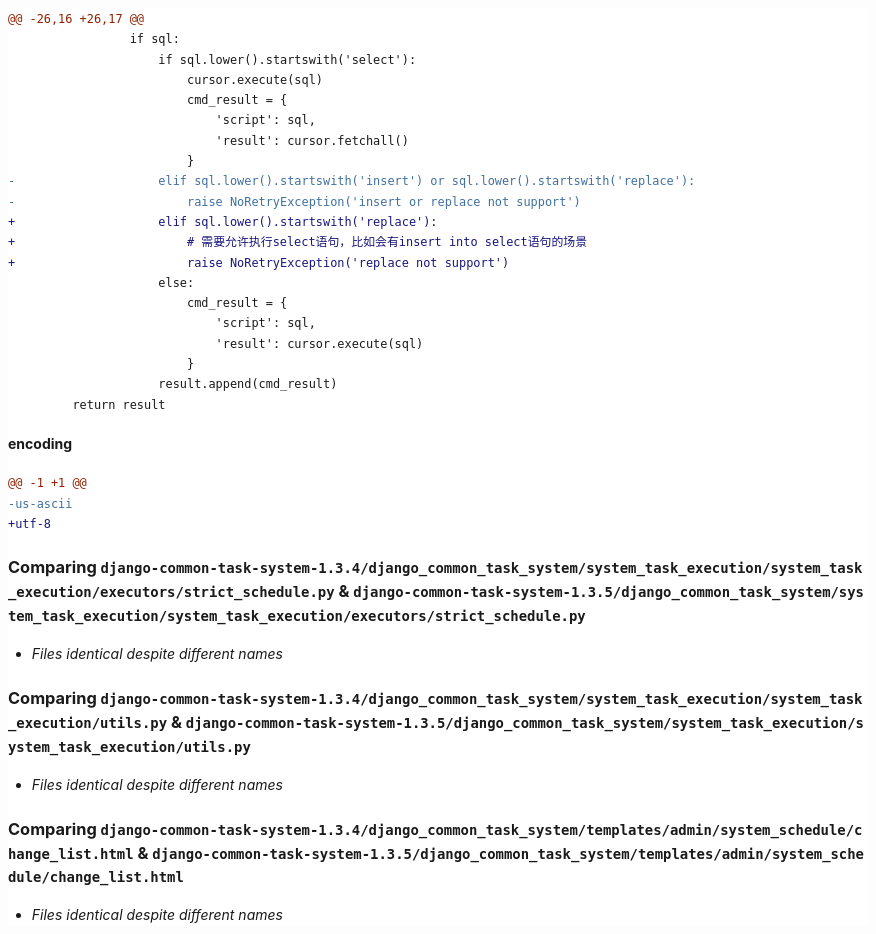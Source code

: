 ```diff
@@ -26,16 +26,17 @@
                 if sql:
                     if sql.lower().startswith('select'):
                         cursor.execute(sql)
                         cmd_result = {
                             'script': sql,
                             'result': cursor.fetchall()
                         }
-                    elif sql.lower().startswith('insert') or sql.lower().startswith('replace'):
-                        raise NoRetryException('insert or replace not support')
+                    elif sql.lower().startswith('replace'):
+                        # 需要允许执行select语句，比如会有insert into select语句的场景
+                        raise NoRetryException('replace not support')
                     else:
                         cmd_result = {
                             'script': sql,
                             'result': cursor.execute(sql)
                         }
                     result.append(cmd_result)
         return result
```

#### encoding

```diff
@@ -1 +1 @@
-us-ascii
+utf-8
```

### Comparing `django-common-task-system-1.3.4/django_common_task_system/system_task_execution/system_task_execution/executors/strict_schedule.py` & `django-common-task-system-1.3.5/django_common_task_system/system_task_execution/system_task_execution/executors/strict_schedule.py`

 * *Files identical despite different names*

### Comparing `django-common-task-system-1.3.4/django_common_task_system/system_task_execution/system_task_execution/utils.py` & `django-common-task-system-1.3.5/django_common_task_system/system_task_execution/system_task_execution/utils.py`

 * *Files identical despite different names*

### Comparing `django-common-task-system-1.3.4/django_common_task_system/templates/admin/system_schedule/change_list.html` & `django-common-task-system-1.3.5/django_common_task_system/templates/admin/system_schedule/change_list.html`

 * *Files identical despite different names*

